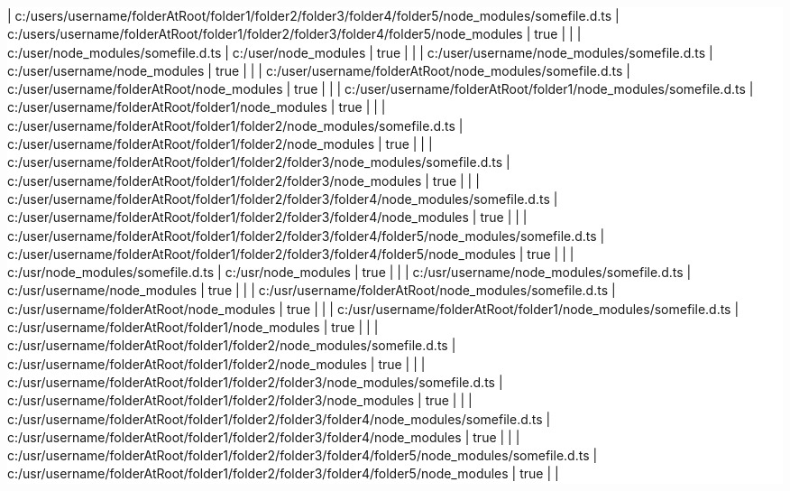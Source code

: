 | c:/users/username/folderAtRoot/folder1/folder2/folder3/folder4/folder5/node_modules/somefile.d.ts           | c:/users/username/folderAtRoot/folder1/folder2/folder3/folder4/folder5/node_modules                         | true      |                                                                                                             |
| c:/user/node_modules/somefile.d.ts                                                                          | c:/user/node_modules                                                                                        | true      |                                                                                                             |
| c:/user/username/node_modules/somefile.d.ts                                                                 | c:/user/username/node_modules                                                                               | true      |                                                                                                             |
| c:/user/username/folderAtRoot/node_modules/somefile.d.ts                                                    | c:/user/username/folderAtRoot/node_modules                                                                  | true      |                                                                                                             |
| c:/user/username/folderAtRoot/folder1/node_modules/somefile.d.ts                                            | c:/user/username/folderAtRoot/folder1/node_modules                                                          | true      |                                                                                                             |
| c:/user/username/folderAtRoot/folder1/folder2/node_modules/somefile.d.ts                                    | c:/user/username/folderAtRoot/folder1/folder2/node_modules                                                  | true      |                                                                                                             |
| c:/user/username/folderAtRoot/folder1/folder2/folder3/node_modules/somefile.d.ts                            | c:/user/username/folderAtRoot/folder1/folder2/folder3/node_modules                                          | true      |                                                                                                             |
| c:/user/username/folderAtRoot/folder1/folder2/folder3/folder4/node_modules/somefile.d.ts                    | c:/user/username/folderAtRoot/folder1/folder2/folder3/folder4/node_modules                                  | true      |                                                                                                             |
| c:/user/username/folderAtRoot/folder1/folder2/folder3/folder4/folder5/node_modules/somefile.d.ts            | c:/user/username/folderAtRoot/folder1/folder2/folder3/folder4/folder5/node_modules                          | true      |                                                                                                             |
| c:/usr/node_modules/somefile.d.ts                                                                           | c:/usr/node_modules                                                                                         | true      |                                                                                                             |
| c:/usr/username/node_modules/somefile.d.ts                                                                  | c:/usr/username/node_modules                                                                                | true      |                                                                                                             |
| c:/usr/username/folderAtRoot/node_modules/somefile.d.ts                                                     | c:/usr/username/folderAtRoot/node_modules                                                                   | true      |                                                                                                             |
| c:/usr/username/folderAtRoot/folder1/node_modules/somefile.d.ts                                             | c:/usr/username/folderAtRoot/folder1/node_modules                                                           | true      |                                                                                                             |
| c:/usr/username/folderAtRoot/folder1/folder2/node_modules/somefile.d.ts                                     | c:/usr/username/folderAtRoot/folder1/folder2/node_modules                                                   | true      |                                                                                                             |
| c:/usr/username/folderAtRoot/folder1/folder2/folder3/node_modules/somefile.d.ts                             | c:/usr/username/folderAtRoot/folder1/folder2/folder3/node_modules                                           | true      |                                                                                                             |
| c:/usr/username/folderAtRoot/folder1/folder2/folder3/folder4/node_modules/somefile.d.ts                     | c:/usr/username/folderAtRoot/folder1/folder2/folder3/folder4/node_modules                                   | true      |                                                                                                             |
| c:/usr/username/folderAtRoot/folder1/folder2/folder3/folder4/folder5/node_modules/somefile.d.ts             | c:/usr/username/folderAtRoot/folder1/folder2/folder3/folder4/folder5/node_modules                           | true      |                                                                                                             |